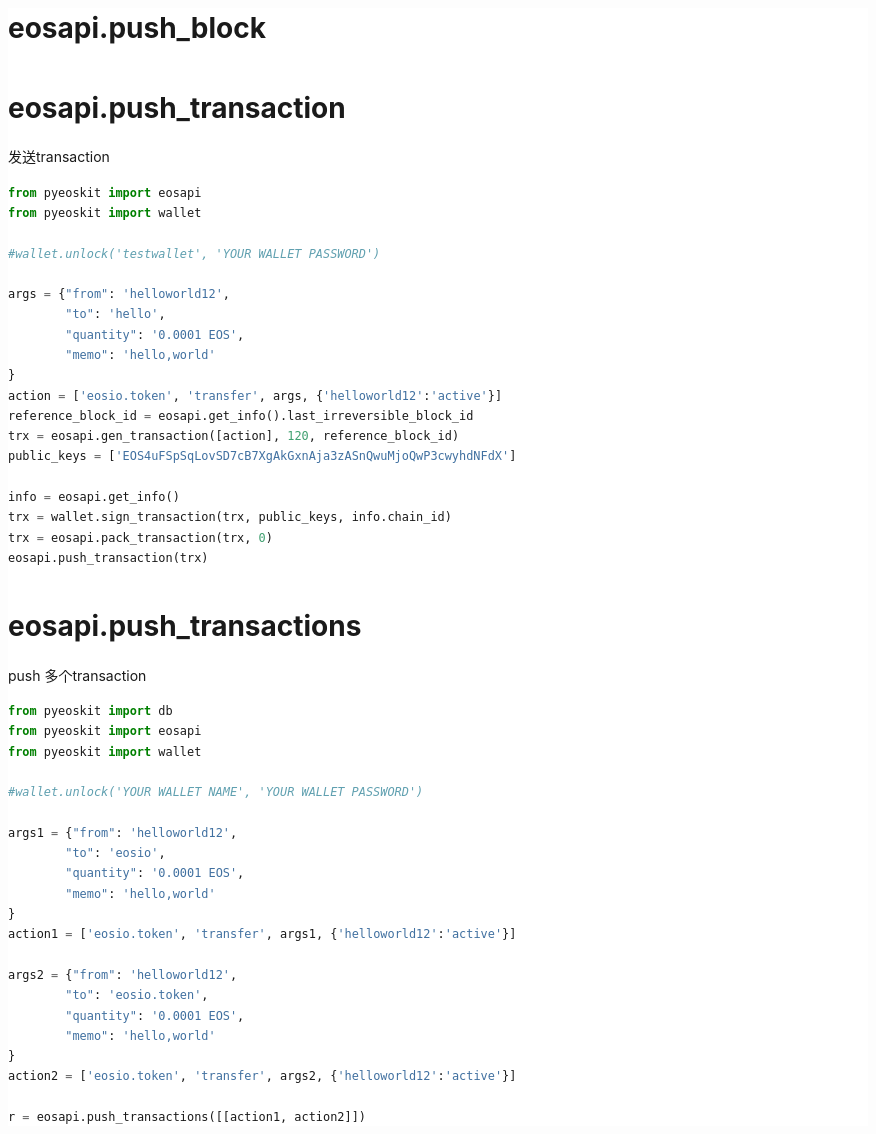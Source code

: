 
# eosapi.push_block

```
```

# eosapi.push_transaction

发送transaction

```python
from pyeoskit import eosapi
from pyeoskit import wallet

#wallet.unlock('testwallet', 'YOUR WALLET PASSWORD')

args = {"from": 'helloworld12',
        "to": 'hello',
        "quantity": '0.0001 EOS',
        "memo": 'hello,world'
}
action = ['eosio.token', 'transfer', args, {'helloworld12':'active'}]
reference_block_id = eosapi.get_info().last_irreversible_block_id
trx = eosapi.gen_transaction([action], 120, reference_block_id)
public_keys = ['EOS4uFSpSqLovSD7cB7XgAkGxnAja3zASnQwuMjoQwP3cwyhdNFdX']

info = eosapi.get_info()
trx = wallet.sign_transaction(trx, public_keys, info.chain_id)
trx = eosapi.pack_transaction(trx, 0)
eosapi.push_transaction(trx)
```

# eosapi.push_transactions

push 多个transaction

```python
from pyeoskit import db
from pyeoskit import eosapi
from pyeoskit import wallet

#wallet.unlock('YOUR WALLET NAME', 'YOUR WALLET PASSWORD')

args1 = {"from": 'helloworld12',
        "to": 'eosio',
        "quantity": '0.0001 EOS',
        "memo": 'hello,world'
}
action1 = ['eosio.token', 'transfer', args1, {'helloworld12':'active'}]

args2 = {"from": 'helloworld12',
        "to": 'eosio.token',
        "quantity": '0.0001 EOS',
        "memo": 'hello,world'
}
action2 = ['eosio.token', 'transfer', args2, {'helloworld12':'active'}]

r = eosapi.push_transactions([[action1, action2]])
```
